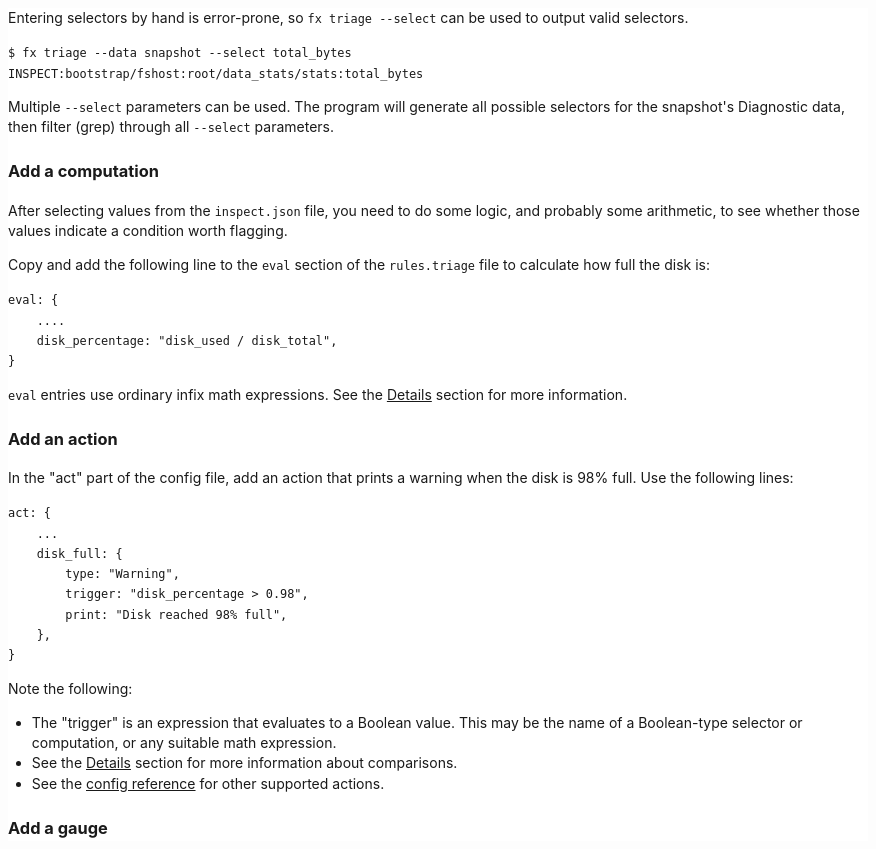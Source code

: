 Entering selectors by hand is error-prone, so `fx triage --select` can be used
to output valid selectors.

```shell
$ fx triage --data snapshot --select total_bytes
INSPECT:bootstrap/fshost:root/data_stats/stats:total_bytes
```

Multiple `--select` parameters can be used. The program will generate all
possible selectors for the snapshot's Diagnostic data, then filter (grep)
through all `--select` parameters.

### Add a computation

After selecting values from the `inspect.json` file, you need to do some logic,
and probably some arithmetic, to see whether those values indicate a condition
worth flagging.

Copy and add the following line to the `eval` section of the `rules.triage` file
to calculate how full the disk is:

```json5
eval: {
    ....
    disk_percentage: "disk_used / disk_total",
}
```

`eval` entries use ordinary infix math expressions. See the [Details](#details)
section for more information.

### Add an action

In the "act" part of the config file, add an action that prints a warning when
the disk is 98% full. Use the following lines:

```json5
act: {
    ...
    disk_full: {
        type: "Warning",
        trigger: "disk_percentage > 0.98",
        print: "Disk reached 98% full",
    },
}
```

Note the following:

*   The "trigger" is an expression that evaluates to a Boolean value. This may
    be the name of a Boolean-type selector or computation, or any suitable math
    expression.
*   See the [Details](#details) section for more information about comparisons.
*   See the [config reference][triage-config-reference] for other supported
    actions.

### Add a gauge


[fx-triage]: https://www.fuchsia.dev/reference/tools/fx/cmd/triage
[triage-inspect-example]: /examples/diagnostics/triage/snapshot/inspect.json
[triage-rules-example]: /examples/diagnostics/triage/rules.triage
[triage-codelab-solution]: /examples/diagnostics/triage/solution
[triage-config-reference]: /src/diagnostics/triage/config.md